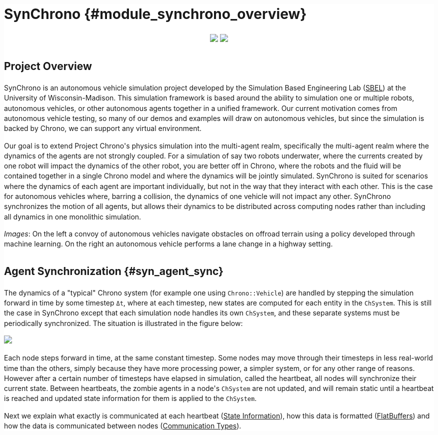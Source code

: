 SynChrono {#module_synchrono_overview}
==============

<div style="text-align:center">
<img src="http://www.projectchrono.org/assets/manual/synchrono/synchrono-convoy.png" width="450" />
<img src="http://www.projectchrono.org/assets/manual/synchrono/synchrono-highway.png" width="534" />
</div>

## Project Overview

SynChrono is an autonomous vehicle simulation project developed by the Simulation Based Engineering Lab ([SBEL](https://sbel.wisc.edu/)) at the University of Wisconsin-Madison. 
This simulation framework is based around the ability to simulation one or multiple robots, autonomous vehicles, or other autonomous agents together in a unified framework.
Our current motivation comes from autonomous vehicle testing, so many of our demos and examples will draw on autonomous vehicles, but since the simulation is backed by Chrono, we can support any virtual environment.

Our goal is to extend Project Chrono's physics simulation into the multi-agent realm, specifically the multi-agent realm where the dynamics of the agents are not strongly coupled. 
For a simulation of say two robots underwater, where the currents created by one robot will impact the dynamics of the other robot, you are better off in Chrono, where the robots and the fluid will be contained together in a single Chrono model and where the dynamics will be jointly simulated.
SynChrono is suited for scenarios where the dynamics of each agent are important individually, but not in the way that they interact with each other. 
This is the case for autonomous vehicles where, barring a collision, the dynamics of one vehicle will not impact any other.
SynChrono synchronizes the motion of all agents, but allows their dynamics to be distributed across computing nodes rather than including all dynamics in one monolithic simulation.

_Images_: On the left a convoy of autonomous vehicles navigate obstacles on offroad terrain using a policy developed through machine learning. On the right an autonomous vehicle performs a lane change in a highway setting.

## Agent Synchronization {#syn_agent_sync}

The dynamics of a "typical" Chrono system (for example one using `Chrono::Vehicle`) are handled by stepping the simulation forward in time by some timestep `Δt`, where at each timestep, new states are computed for each entity in the `ChSystem`. This is still the case in SynChrono except that each simulation node handles its own `ChSystem`, and these separate systems must be periodically synchronized. The situation is illustrated in the figure below:

<img src="http://www.projectchrono.org/assets/manual/synchrono/syn-timestep-heartbeat.png" width="600" />

Each node steps forward in time, at the same constant timestep. Some nodes may move through their timesteps in less real-world time than the others, simply because they have more processing power, a simpler system, or for any other range of reasons. However after a certain number of timesteps have elapsed in simulation, called the heartbeat, all nodes will synchronize their current state. Between heartbeats, the zombie agents in a node's `ChSystem` are not updated, and will remain static until a heartbeat is reached and updated state information for them is applied to the `ChSystem`.

Next we explain what exactly is communicated at each heartbeat ([State Information](#State-Information)), how this data is formatted ([FlatBuffers](#FlatBuffers)) and how the data is communicated between nodes ([Communication Types](#Communication-Types)).
